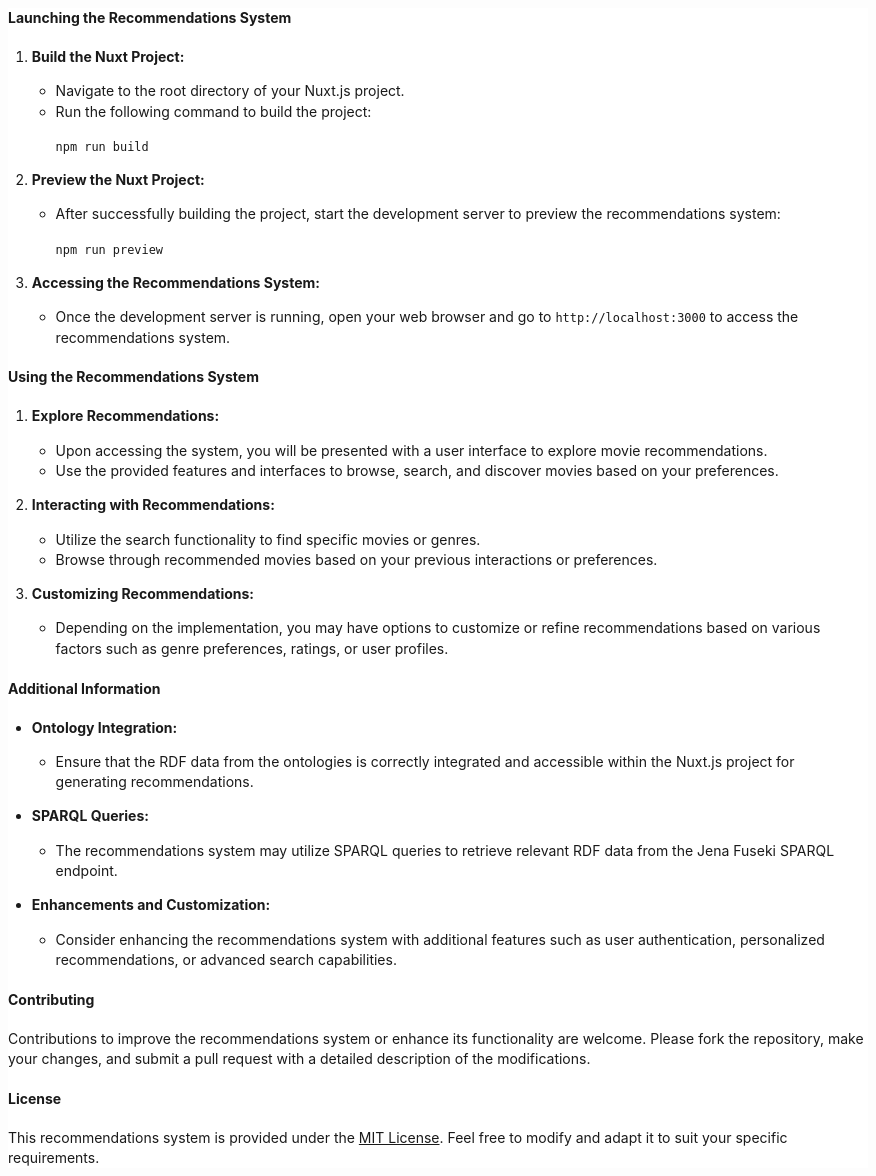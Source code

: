 #### Launching the Recommendations System

1. **Build the Nuxt Project:**
    - Navigate to the root directory of your Nuxt.js project.
    - Run the following command to build the project:
      ```bash
      npm run build
      ```

2. **Preview the Nuxt Project:**
    - After successfully building the project, start the development server to preview the recommendations system:
      ```bash
      npm run preview
      ```

3. **Accessing the Recommendations System:**
    - Once the development server is running, open your web browser and go to `http://localhost:3000` to access the recommendations system.

#### Using the Recommendations System

1. **Explore Recommendations:**
    - Upon accessing the system, you will be presented with a user interface to explore movie recommendations.
    - Use the provided features and interfaces to browse, search, and discover movies based on your preferences.

2. **Interacting with Recommendations:**
    - Utilize the search functionality to find specific movies or genres.
    - Browse through recommended movies based on your previous interactions or preferences.

3. **Customizing Recommendations:**
    - Depending on the implementation, you may have options to customize or refine recommendations based on various factors such as genre preferences, ratings, or user profiles.

#### Additional Information

- **Ontology Integration:**
    - Ensure that the RDF data from the ontologies is correctly integrated and accessible within the Nuxt.js project for generating recommendations.

- **SPARQL Queries:**
    - The recommendations system may utilize SPARQL queries to retrieve relevant RDF data from the Jena Fuseki SPARQL endpoint.

- **Enhancements and Customization:**
    - Consider enhancing the recommendations system with additional features such as user authentication, personalized recommendations, or advanced search capabilities.

#### Contributing

Contributions to improve the recommendations system or enhance its functionality are welcome. Please fork the repository, make your changes, and submit a pull request with a detailed description of the modifications.

#### License

This recommendations system is provided under the [MIT License](LICENSE). Feel free to modify and adapt it to suit your specific requirements.
